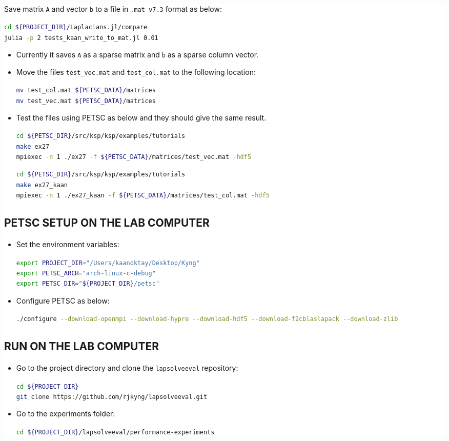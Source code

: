 Save matrix `A` and vector `b` to a file in `.mat v7.3` format as below:

```bash
cd ${PROJECT_DIR}/Laplacians.jl/compare
julia -p 2 tests_kaan_write_to_mat.jl 0.01
```

- Currently it saves `A` as a sparse matrix and `b` as a sparse column vector.

- Move the files `test_vec.mat` and `test_col.mat` to the following location:

  ```bash
  mv test_col.mat ${PETSC_DATA}/matrices
  mv test_vec.mat ${PETSC_DATA}/matrices
  ```

- Test the files using PETSC as below and they should give the same result.

  ```bash
  cd ${PETSC_DIR}/src/ksp/ksp/examples/tutorials
  make ex27
  mpiexec -n 1 ./ex27 -f ${PETSC_DATA}/matrices/test_vec.mat -hdf5
  ```

  ```bash
  cd ${PETSC_DIR}/src/ksp/ksp/examples/tutorials
  make ex27_kaan
  mpiexec -n 1 ./ex27_kaan -f ${PETSC_DATA}/matrices/test_col.mat -hdf5
  ```

## PETSC SETUP ON THE LAB COMPUTER

- Set the environment variables:

  ```bash
  export PROJECT_DIR="/Users/kaanoktay/Desktop/Kyng"
  export PETSC_ARCH="arch-linux-c-debug"
  export PETSC_DIR="${PROJECT_DIR}/petsc"
  ```

- Configure PETSC as below:

  ```bash
  ./configure --download-openmpi --download-hypre --download-hdf5 --download-f2cblaslapack --download-zlib
  ```

## RUN ON THE LAB COMPUTER

- Go to the project directory and clone the `lapsolveeval` repository:

  ```bash
  cd ${PROJECT_DIR}
  git clone https://github.com/rjkyng/lapsolveeval.git
  ```

- Go to the experiments folder:

  ```bash
  cd ${PROJECT_DIR}/lapsolveeval/performance-experiments
  ```
